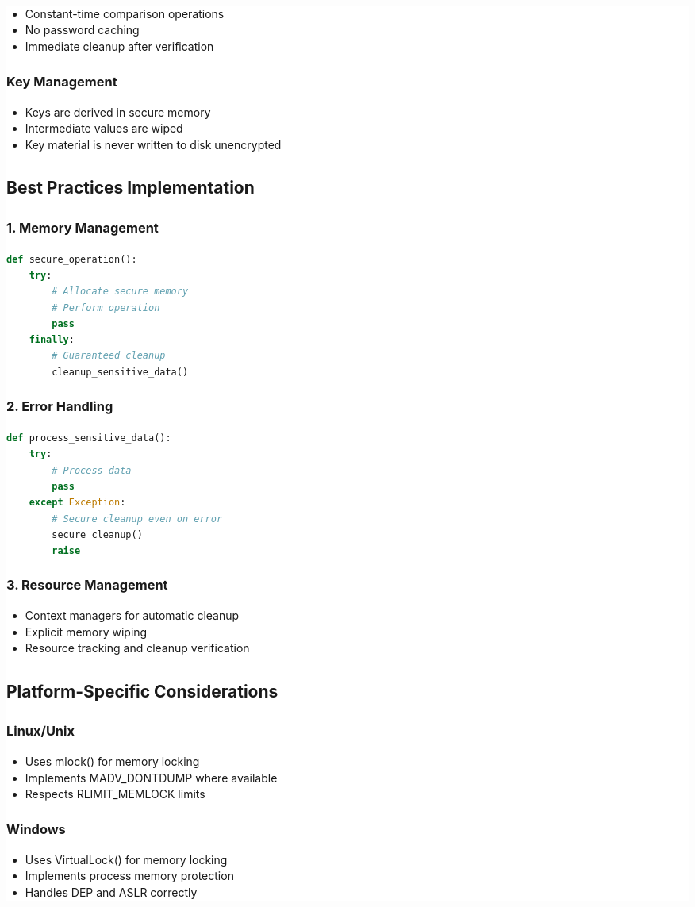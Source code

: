 - Constant-time comparison operations
- No password caching
- Immediate cleanup after verification

### Key Management

- Keys are derived in secure memory
- Intermediate values are wiped
- Key material is never written to disk unencrypted

## Best Practices Implementation

### 1. Memory Management

```python
def secure_operation():
    try:
        # Allocate secure memory
        # Perform operation
        pass
    finally:
        # Guaranteed cleanup
        cleanup_sensitive_data()
```

### 2. Error Handling

```python
def process_sensitive_data():
    try:
        # Process data
        pass
    except Exception:
        # Secure cleanup even on error
        secure_cleanup()
        raise
```

### 3. Resource Management

- Context managers for automatic cleanup
- Explicit memory wiping
- Resource tracking and cleanup verification

## Platform-Specific Considerations

### Linux/Unix
- Uses mlock() for memory locking
- Implements MADV_DONTDUMP where available
- Respects RLIMIT_MEMLOCK limits

### Windows
- Uses VirtualLock() for memory locking
- Implements process memory protection
- Handles DEP and ASLR correctly
